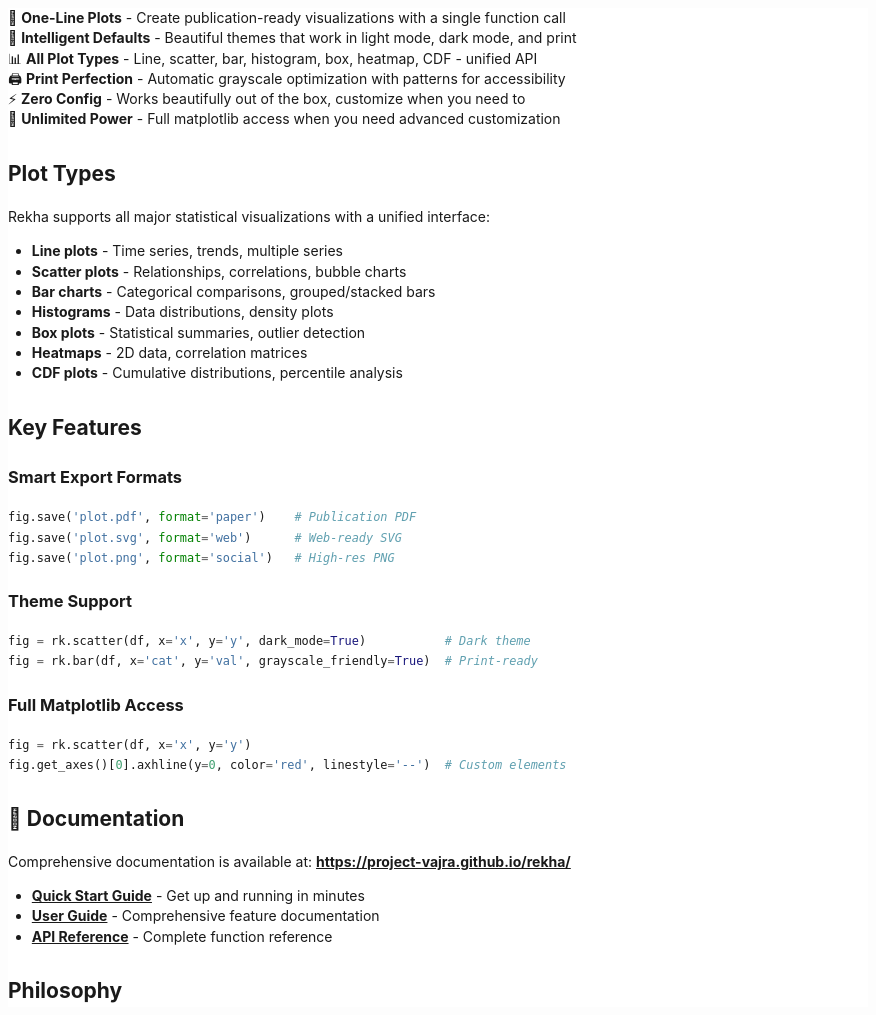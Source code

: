 🎯 **One-Line Plots** - Create publication-ready visualizations with a single function call  
🎨 **Intelligent Defaults** - Beautiful themes that work in light mode, dark mode, and print  
📊 **All Plot Types** - Line, scatter, bar, histogram, box, heatmap, CDF - unified API  
🖨️ **Print Perfection** - Automatic grayscale optimization with patterns for accessibility  
⚡ **Zero Config** - Works beautifully out of the box, customize when you need to  
🔧 **Unlimited Power** - Full matplotlib access when you need advanced customization

## Plot Types

Rekha supports all major statistical visualizations with a unified interface:

- **Line plots** - Time series, trends, multiple series
- **Scatter plots** - Relationships, correlations, bubble charts  
- **Bar charts** - Categorical comparisons, grouped/stacked bars
- **Histograms** - Data distributions, density plots
- **Box plots** - Statistical summaries, outlier detection
- **Heatmaps** - 2D data, correlation matrices
- **CDF plots** - Cumulative distributions, percentile analysis

## Key Features

### Smart Export Formats
```python
fig.save('plot.pdf', format='paper')    # Publication PDF
fig.save('plot.svg', format='web')      # Web-ready SVG  
fig.save('plot.png', format='social')   # High-res PNG
```

### Theme Support
```python
fig = rk.scatter(df, x='x', y='y', dark_mode=True)           # Dark theme
fig = rk.bar(df, x='cat', y='val', grayscale_friendly=True)  # Print-ready
```

### Full Matplotlib Access
```python
fig = rk.scatter(df, x='x', y='y')
fig.get_axes()[0].axhline(y=0, color='red', linestyle='--')  # Custom elements
```

## 📖 Documentation

Comprehensive documentation is available at: **https://project-vajra.github.io/rekha/**

- **[Quick Start Guide](https://project-vajra.github.io/rekha/quickstart.html)** - Get up and running in minutes
- **[User Guide](https://project-vajra.github.io/rekha/user_guide/)** - Comprehensive feature documentation
- **[API Reference](https://project-vajra.github.io/rekha/api/)** - Complete function reference

## Philosophy
